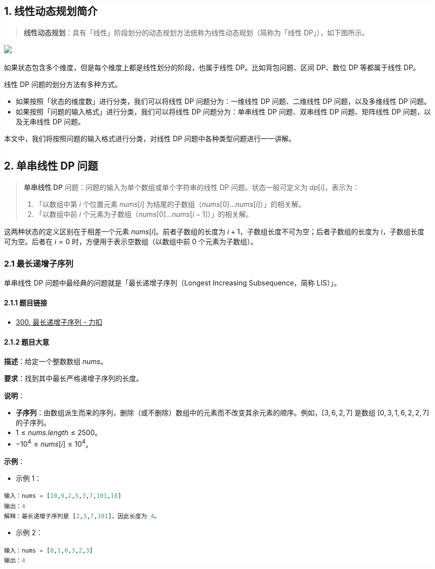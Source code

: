 ## 1. 线性动态规划简介

> **线性动态规划**：具有「线性」阶段划分的动态规划方法统称为线性动态规划（简称为「线性 DP」），如下图所示。

![](https://qcdn.itcharge.cn/images/202303122358154.png)

如果状态包含多个维度，但是每个维度上都是线性划分的阶段，也属于线性 DP。比如背包问题、区间 DP、数位 DP 等都属于线性 DP。

线性 DP 问题的划分方法有多种方式。

- 如果按照「状态的维度数」进行分类，我们可以将线性 DP 问题分为：一维线性 DP 问题、二维线性 DP 问题，以及多维线性 DP 问题。
- 如果按照「问题的输入格式」进行分类，我们可以将线性 DP 问题分为：单串线性 DP 问题、双串线性 DP 问题、矩阵线性 DP 问题，以及无串线性 DP 问题。

本文中，我们将按照问题的输入格式进行分类，对线性 DP 问题中各种类型问题进行一一讲解。

## 2. 单串线性 DP 问题

> **单串线性 DP** 问题：问题的输入为单个数组或单个字符串的线性 DP 问题。状态一般可定义为 $dp[i]$，表示为：
>
> 1. 「以数组中第 $i$ 个位置元素 $nums[i]$ 为结尾的子数组（$nums[0]...nums[i]$）」的相关解。
> 2. 「以数组中前 $i$ 个元素为子数组（$nums[0]...nums[i - 1]$）」的相关解。

这两种状态的定义区别在于相差一个元素 $nums[i]$。前者子数组的长度为 $i + 1$，子数组长度不可为空；后者子数组的长度为 $i$，子数组长度可为空。后者在 $i = 0$ 时，方便用于表示空数组（以数组中前 $0$ 个元素为子数组）。

### 2.1 最长递增子序列

单串线性 DP 问题中最经典的问题就是「最长递增子序列（Longest Increasing Subsequence，简称 LIS）」。

#### 2.1.1 题目链接

- [300. 最长递增子序列 - 力扣](https://leetcode.cn/problems/longest-increasing-subsequence/)

#### 2.1.2 题目大意

**描述**：给定一个整数数组 $nums$。

**要求**：找到其中最长严格递增子序列的长度。

**说明**：

- **子序列**：由数组派生而来的序列，删除（或不删除）数组中的元素而不改变其余元素的顺序。例如，$[3,6,2,7]$ 是数组 $[0,3,1,6,2,2,7]$ 的子序列。
- $1 \le nums.length \le 2500$。
- $-10^4 \le nums[i] \le 10^4$。

**示例**：

- 示例 1：

```Python
输入：nums = [10,9,2,5,3,7,101,18]
输出：4
解释：最长递增子序列是 [2,3,7,101]，因此长度为 4。
```

- 示例 2：

```Python
输入：nums = [0,1,0,3,2,3]
输出：4
```
